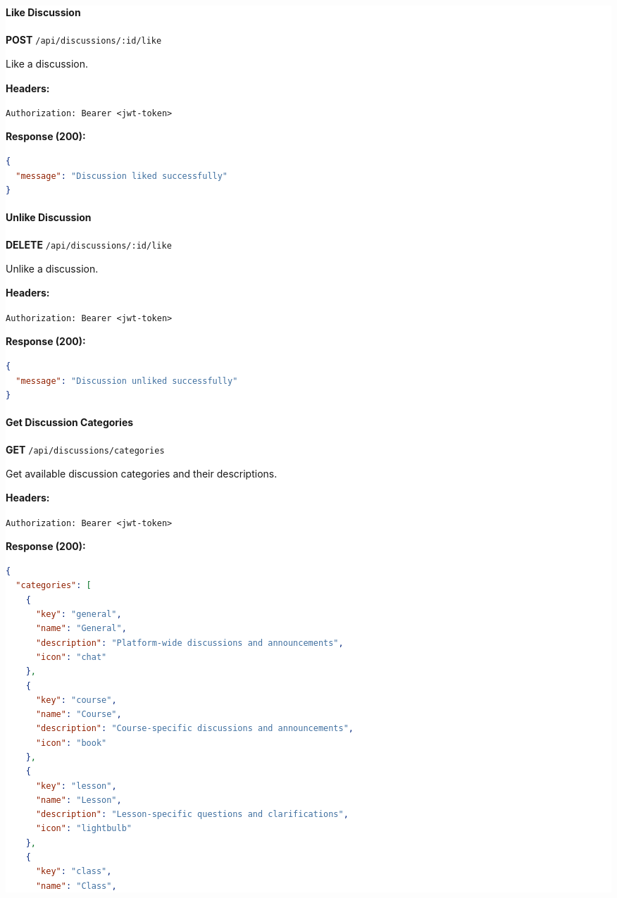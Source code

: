 #### Like Discussion
**POST** `/api/discussions/:id/like`

Like a discussion.

**Headers:**
```
Authorization: Bearer <jwt-token>
```

**Response (200):**
```json
{
  "message": "Discussion liked successfully"
}
```

#### Unlike Discussion
**DELETE** `/api/discussions/:id/like`

Unlike a discussion.

**Headers:**
```
Authorization: Bearer <jwt-token>
```

**Response (200):**
```json
{
  "message": "Discussion unliked successfully"
}
```

#### Get Discussion Categories
**GET** `/api/discussions/categories`

Get available discussion categories and their descriptions.

**Headers:**
```
Authorization: Bearer <jwt-token>
```

**Response (200):**
```json
{
  "categories": [
    {
      "key": "general",
      "name": "General",
      "description": "Platform-wide discussions and announcements",
      "icon": "chat"
    },
    {
      "key": "course",
      "name": "Course",
      "description": "Course-specific discussions and announcements",
      "icon": "book"
    },
    {
      "key": "lesson",
      "name": "Lesson",
      "description": "Lesson-specific questions and clarifications",
      "icon": "lightbulb"
    },
    {
      "key": "class",
      "name": "Class",
```